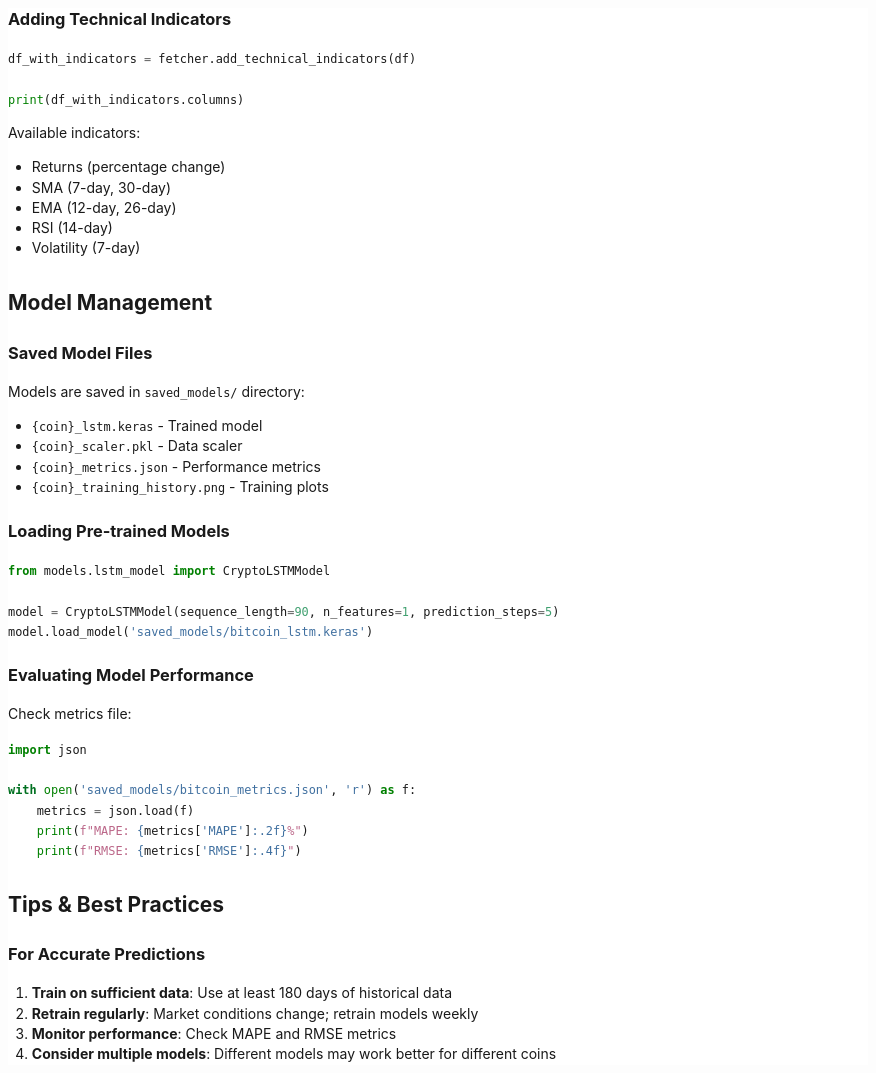 ### Adding Technical Indicators

```python
df_with_indicators = fetcher.add_technical_indicators(df)

print(df_with_indicators.columns)
```

Available indicators:
- Returns (percentage change)
- SMA (7-day, 30-day)
- EMA (12-day, 26-day)
- RSI (14-day)
- Volatility (7-day)

## Model Management

### Saved Model Files

Models are saved in `saved_models/` directory:
- `{coin}_lstm.keras` - Trained model
- `{coin}_scaler.pkl` - Data scaler
- `{coin}_metrics.json` - Performance metrics
- `{coin}_training_history.png` - Training plots

### Loading Pre-trained Models

```python
from models.lstm_model import CryptoLSTMModel

model = CryptoLSTMModel(sequence_length=90, n_features=1, prediction_steps=5)
model.load_model('saved_models/bitcoin_lstm.keras')
```

### Evaluating Model Performance

Check metrics file:
```python
import json

with open('saved_models/bitcoin_metrics.json', 'r') as f:
    metrics = json.load(f)
    print(f"MAPE: {metrics['MAPE']:.2f}%")
    print(f"RMSE: {metrics['RMSE']:.4f}")
```

## Tips & Best Practices

### For Accurate Predictions

1. **Train on sufficient data**: Use at least 180 days of historical data
2. **Retrain regularly**: Market conditions change; retrain models weekly
3. **Monitor performance**: Check MAPE and RMSE metrics
4. **Consider multiple models**: Different models may work better for different coins
